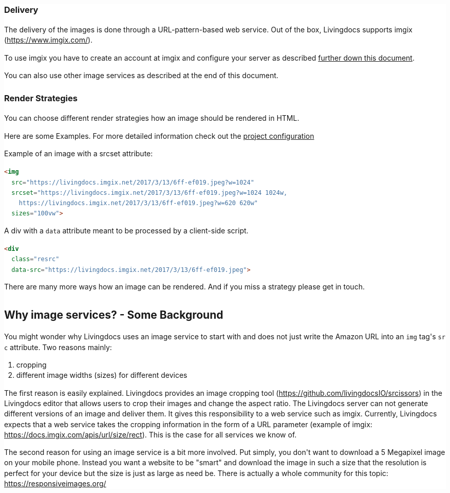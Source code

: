 ### Delivery

The delivery of the images is done through a URL-pattern-based web service. Out of the box, Livingdocs supports imgix (https://www.imgix.com/).

To use imgix you have to create an account at imgix and configure your server as
described [further down this document](#server-configuration).

You can also use other image services as described at the end of this document.


### Render Strategies

You can choose different render strategies how an image should be rendered in
HTML.

Here are some Examples. For more detailed information check out the [project configuration](../reference-docs/project-config/design.md)

Example of an image with a srcset attribute:
```html
<img
  src="https://livingdocs.imgix.net/2017/3/13/6ff-ef019.jpeg?w=1024"
  srcset="https://livingdocs.imgix.net/2017/3/13/6ff-ef019.jpeg?w=1024 1024w,
    https://livingdocs.imgix.net/2017/3/13/6ff-ef019.jpeg?w=620 620w"
  sizes="100vw">
```

A div with a `data` attribute meant to be processed by a client-side script.
```html
<div
  class="resrc"
  data-src="https://livingdocs.imgix.net/2017/3/13/6ff-ef019.jpeg">
```

There are many more ways how an image can be rendered. And if you miss a strategy please get in touch.


## Why image services? - Some Background

You might wonder why Livingdocs uses an image service to start with and does not just write the Amazon URL into an `img` tag's `src` attribute. Two reasons mainly:
1. cropping
2. different image widths (sizes) for different devices

The first reason is easily explained. Livingdocs provides an image cropping tool (https://github.com/livingdocsIO/srcissors) in the Livingdocs editor that allows users to crop their images and change the aspect ratio. The Livingdocs server can not generate different versions of an image and deliver them. It gives this responsibility to a web service such as imgix. Currently, Livingdocs expects that a web service takes the cropping information in the form of a URL parameter (example of imgix: https://docs.imgix.com/apis/url/size/rect). This is the case for all services we know of.

The second reason for using an image service is a bit more involved. Put simply, you don't want to download a 5 Megapixel image on your mobile phone. Instead you want a website to be "smart" and download the image in such a size that the resolution is perfect for your device but the size is just as large as need be. There is actually a whole community for this topic: https://responsiveimages.org/
